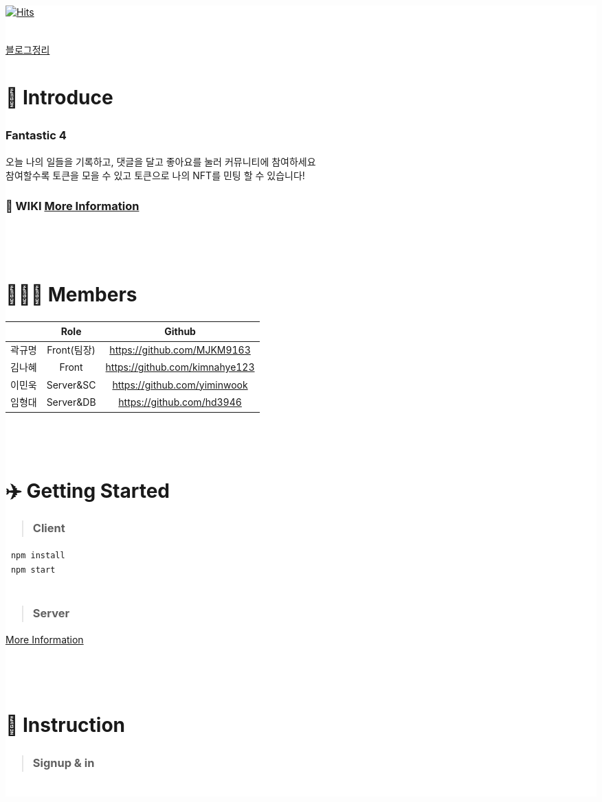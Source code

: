 [![Hits](https://hits.seeyoufarm.com/api/count/incr/badge.svg?url=https%3A%2F%2Fgithub.com%2Fcodestates-beb%2FBEB-06-SECOND-04&count_bg=%23F7A065&title_bg=%23555555&icon=github.svg&icon_color=%23E7E7E7&title=Fantastic+4&edge_flat=true)](https://github.com/codestates-beb/BEB-06-SECOND-04)
</br>
</br>

[블로그정리](https://velog.io/@hd3946/%ED%94%84%EB%A1%9C%EC%A0%9D%ED%8A%B82-Incentive-Community-%ED%81%B4%EB%A1%A0%EC%BD%94%EB%94%A9)

# 👋&nbsp;Introduce
### Fantastic 4️ <br />
오늘 나의 일들을 기록하고, 댓글을 달고 좋아요를 눌러 커뮤니티에 참여하세요 <br /> 참여할수록 토큰을 모을 수 있고 토큰으로 나의 NFT를 민팅 할 수 있습니다! <br />

### 📖&nbsp;WIKI [More Information](https://github.com/codestates-beb/BEB-06-SECOND-04/wiki)

<br />
<br />

# 👨‍👨‍👧&nbsp;Members

||Role|Github|
|---|:---:|:---:|
|곽규명|Front(팀장)|https://github.com/MJKM9163|
|김나혜|Front|https://github.com/kimnahye123|
|이민욱|Server&SC|https://github.com/yiminwook|
|임형대|Server&DB|https://github.com/hd3946|

<br />
<br />


# ✈️&nbsp;Getting Started
>### Client
&nbsp;&nbsp;```npm install```<br />
&nbsp;&nbsp;```npm start```<br />
<br />

>### Server
[More Information](https://github.com/codestates-beb/BEB-06-SECOND-04/tree/main/server)
<br />

<br />
<br />

# 📝&nbsp;Instruction
>### Signup & in
<br />
<p align="center">